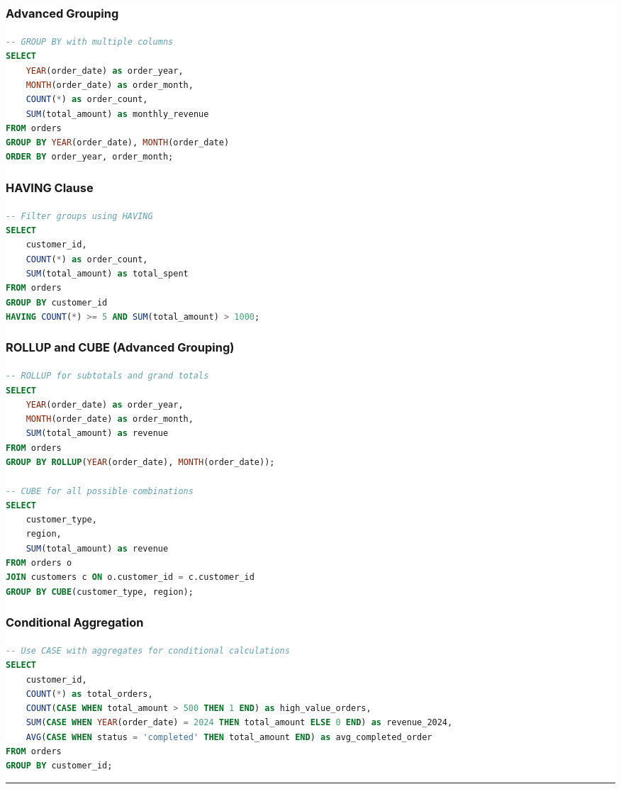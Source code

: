 ### Advanced Grouping
```sql
-- GROUP BY with multiple columns
SELECT 
    YEAR(order_date) as order_year,
    MONTH(order_date) as order_month,
    COUNT(*) as order_count,
    SUM(total_amount) as monthly_revenue
FROM orders
GROUP BY YEAR(order_date), MONTH(order_date)
ORDER BY order_year, order_month;
```

### HAVING Clause
```sql
-- Filter groups using HAVING
SELECT 
    customer_id,
    COUNT(*) as order_count,
    SUM(total_amount) as total_spent
FROM orders
GROUP BY customer_id
HAVING COUNT(*) >= 5 AND SUM(total_amount) > 1000;
```

### ROLLUP and CUBE (Advanced Grouping)
```sql
-- ROLLUP for subtotals and grand totals
SELECT 
    YEAR(order_date) as order_year,
    MONTH(order_date) as order_month,
    SUM(total_amount) as revenue
FROM orders
GROUP BY ROLLUP(YEAR(order_date), MONTH(order_date));

-- CUBE for all possible combinations
SELECT 
    customer_type,
    region,
    SUM(total_amount) as revenue
FROM orders o
JOIN customers c ON o.customer_id = c.customer_id
GROUP BY CUBE(customer_type, region);
```

### Conditional Aggregation
```sql
-- Use CASE with aggregates for conditional calculations
SELECT 
    customer_id,
    COUNT(*) as total_orders,
    COUNT(CASE WHEN total_amount > 500 THEN 1 END) as high_value_orders,
    SUM(CASE WHEN YEAR(order_date) = 2024 THEN total_amount ELSE 0 END) as revenue_2024,
    AVG(CASE WHEN status = 'completed' THEN total_amount END) as avg_completed_order
FROM orders
GROUP BY customer_id;
```

---